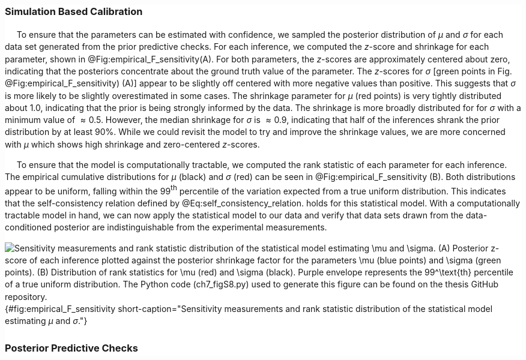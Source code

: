 


### Simulation Based Calibration 

&nbsp;&nbsp;&nbsp;&nbsp;&nbsp;To ensure that the parameters can be estimated with confidence, we
sampled the posterior distribution of $\mu$ and $\sigma$ for each data
set generated from the prior predictive checks. For each inference, we
computed the $z$-score and shrinkage for each parameter, shown in @Fig:empirical_F_sensitivity(A). For both parameters, the
$z$-scores are approximately centered about zero, indicating that the
posteriors concentrate about the ground truth value of the parameter.
The $z$-scores for $\sigma$ [green points in Fig.
@Fig:empirical_F_sensitivity) (A)] appear to be slightly off
centered with more negative values than positive. This suggests that
$\sigma$ is more likely to be slightly overestimated in some cases. The
shrinkage parameter for $\mu$ (red points) is very tightly distributed
about $1.0$, indicating that the prior is being strongly informed by the
data. The shrinkage is more broadly distributed for for $\sigma$ with a
minimum value of $\approx 0.5$. However, the median shrinkage for
$\sigma$ is $\approx 0.9$, indicating that half of the inferences shrank
the prior distribution by at least 90\%. While we could revisit the model
to try and improve the shrinkage values, we are more concerned with
$\mu$ which shows high shrinkage and zero-centered $z$-scores.

&nbsp;&nbsp;&nbsp;&nbsp;&nbsp;To ensure that the model is computationally tractable, we computed the rank
statistic of each parameter for each inference. The empirical cumulative
distributions for $\mu$ (black) and $\sigma$ (red) can be seen in
@Fig:empirical_F_sensitivity (B). Both distributions appear to be uniform,
falling within the 99$^\text{th}$ percentile of the variation expected from a
true uniform distribution. This indicates that the self-consistency relation
defined by @Eq:self_consistency_relation. holds for this statistical model.
With a computationally tractable model in hand, we can now apply the
statistical model to our data and verify that data sets drawn from the
data-conditioned posterior are indistinguishable from the experimental
measurements.

![**Sensitivity measurements and rank statistic distribution of the
statistical model estimating $\mu$ and $\sigma$.** (A) Posterior $z$-score
of each inference plotted against the posterior shrinkage factor for the
parameters $\mu$ (blue points) and $\sigma$ (green points). (B)
Distribution of rank statistics for $\mu$ (red) and $\sigma$ (black).
Purple envelope represents the 99$^\text{th}$ percentile of a true uniform
distribution. The [Python code (`ch7_figS8.py`)](https://github.com/gchure/phd/blob/master/src/chapter_07/code/ch7_figS8.py)
used to generate this figure can be found on the thesis [GitHub
repository](https://github.com/gchure/phd).](ch7_figS8){#fig:empirical_F_sensitivity
short-caption="Sensitivity measurements and rank statistic distribution of the
statistical model estimating $\mu$ and $\sigma$."}


### Posterior Predictive Checks 
